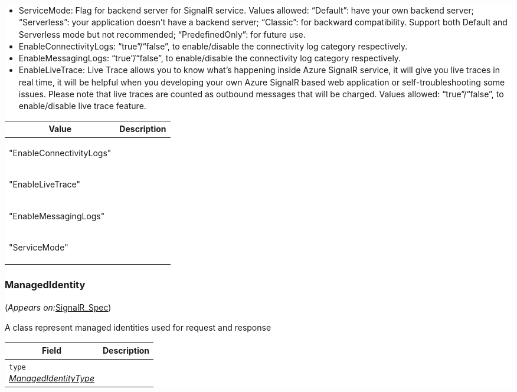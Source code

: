 - ServiceMode: Flag for backend server for SignalR
service. Values allowed: &ldquo;Default&rdquo;: have your own backend server; &ldquo;Serverless&rdquo;: your application doesn&rsquo;t have a backend
server; &ldquo;Classic&rdquo;: for backward compatibility. Support both Default and Serverless mode but not recommended;
&ldquo;PredefinedOnly&rdquo;: for future use.
- EnableConnectivityLogs: &ldquo;true&rdquo;/&ldquo;false&rdquo;, to enable/disable the connectivity log
category respectively.
- EnableMessagingLogs: &ldquo;true&rdquo;/&ldquo;false&rdquo;, to enable/disable the connectivity log category
respectively.
- EnableLiveTrace: Live Trace allows you to know what&rsquo;s happening inside Azure SignalR service, it will
give you live traces in real time, it will be helpful when you developing your own Azure SignalR based web application
or self-troubleshooting some issues. Please note that live traces are counted as outbound messages that will be charged.
Values allowed: &ldquo;true&rdquo;/&ldquo;false&rdquo;, to enable/disable live trace feature.</p>
</div>
<table>
<thead>
<tr>
<th>Value</th>
<th>Description</th>
</tr>
</thead>
<tbody><tr><td><p>&#34;EnableConnectivityLogs&#34;</p></td>
<td></td>
</tr><tr><td><p>&#34;EnableLiveTrace&#34;</p></td>
<td></td>
</tr><tr><td><p>&#34;EnableMessagingLogs&#34;</p></td>
<td></td>
</tr><tr><td><p>&#34;ServiceMode&#34;</p></td>
<td></td>
</tr></tbody>
</table>
<h3 id="signalrservice.azure.com/v1api20211001.ManagedIdentity">ManagedIdentity
</h3>
<p>
(<em>Appears on:</em><a href="#signalrservice.azure.com/v1api20211001.SignalR_Spec">SignalR_Spec</a>)
</p>
<div>
<p>A class represent managed identities used for request and response</p>
</div>
<table>
<thead>
<tr>
<th>Field</th>
<th>Description</th>
</tr>
</thead>
<tbody>
<tr>
<td>
<code>type</code><br/>
<em>
<a href="#signalrservice.azure.com/v1api20211001.ManagedIdentityType">
ManagedIdentityType
</a>
</em>
</td>
<td>